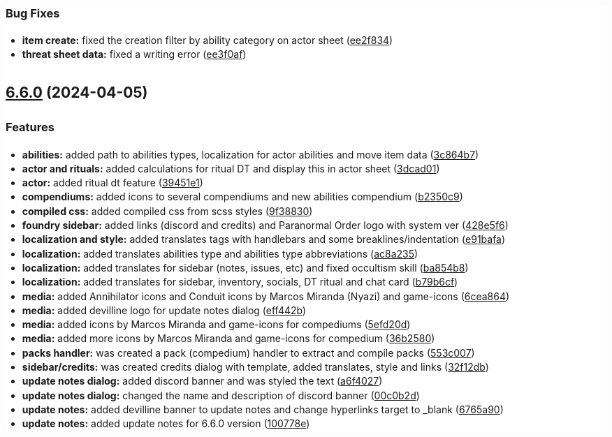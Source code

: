 
### Bug Fixes

* **item create:** fixed the creation filter by ability category on actor sheet ([ee2f834](https://github.com/SouOWendel/ordemparanormal_fvtt/commit/ee2f83454974342d39eb7f0101b1fb3be49b88bd))
* **threat sheet data:** fixed a writing error ([ee3f0af](https://github.com/SouOWendel/ordemparanormal_fvtt/commit/ee3f0afc499ab89b4eeaec0910e250f11bb2df12))

## [6.6.0](https://github.com/SouOWendel/ordemparanormal_fvtt/compare/v6.5.0...v6.6.0) (2024-04-05)


### Features

* **abilities:** added path to abilities types, localization for actor abilities and move item data ([3c864b7](https://github.com/SouOWendel/ordemparanormal_fvtt/commit/3c864b7da77ce1476d6026f5aa7fb65ed615fe1c))
* **actor and rituals:** added calculations for ritual DT and display this in actor sheet ([3dcad01](https://github.com/SouOWendel/ordemparanormal_fvtt/commit/3dcad01582814a47bca0d6066e6e58a4a034d980))
* **actor:** added ritual dt feature ([39451e1](https://github.com/SouOWendel/ordemparanormal_fvtt/commit/39451e15f4696b1d9651ed0ff2aae9825a1d733d))
* **compendiums:** added icons to several compendiums and new abilities compendium ([b2350c9](https://github.com/SouOWendel/ordemparanormal_fvtt/commit/b2350c9ac9132b657da7f64d374d6978e3ad41b1))
* **compiled css:** added compiled css from scss styles ([9f38830](https://github.com/SouOWendel/ordemparanormal_fvtt/commit/9f3883083a8c0013c23fe3af3afb9750b55051b6))
* **foundry sidebar:** added links (discord and credits) and Paranormal Order logo with system ver ([428e5f6](https://github.com/SouOWendel/ordemparanormal_fvtt/commit/428e5f61c5b9c369c703f8d258f45ce7b87b1427))
* **localization and style:** added translates tags with handlebars and some breaklines/indentation ([e91bafa](https://github.com/SouOWendel/ordemparanormal_fvtt/commit/e91bafaa61f2f08f078ffe1a8044de4ce014d640))
* **localization:** added translates abilities type and abilities type abbreviations ([ac8a235](https://github.com/SouOWendel/ordemparanormal_fvtt/commit/ac8a235ba69fef1083cd4897aa82a505cfd0bd18))
* **localization:** added translates for sidebar (notes, issues, etc) and fixed occultism skill ([ba854b8](https://github.com/SouOWendel/ordemparanormal_fvtt/commit/ba854b8e77a312413b644a2824cdce6f36e2847c))
* **localization:** added translates for sidebar, inventory, socials, DT ritual and chat card ([b79b6cf](https://github.com/SouOWendel/ordemparanormal_fvtt/commit/b79b6cf85daa920fff1b7e441eb741f0a58d5089))
* **media:** added Annihilator icons and Conduit icons by Marcos Miranda (Nyazi) and game-icons ([6cea864](https://github.com/SouOWendel/ordemparanormal_fvtt/commit/6cea864d371e73e3682ed7d2eced21ea153b009d))
* **media:** added devilline logo for update notes dialog ([eff442b](https://github.com/SouOWendel/ordemparanormal_fvtt/commit/eff442b83f2c412201e5cf89d18f920f5aac8e64))
* **media:** added icons by Marcos Miranda and game-icons for compediums ([5efd20d](https://github.com/SouOWendel/ordemparanormal_fvtt/commit/5efd20d5dfe507f832814ca66d0fb6b8857ba122))
* **media:** added more icons by Marcos Miranda and game-icons for compedium ([36b2580](https://github.com/SouOWendel/ordemparanormal_fvtt/commit/36b2580911ee7203ddcc80869146f29d74e4ec0b))
* **packs handler:** was created a pack (compedium) handler to extract and compile packs ([553c007](https://github.com/SouOWendel/ordemparanormal_fvtt/commit/553c007da9461da081a6b8d596aec869213e00fe))
* **sidebar/credits:** was created credits dialog with template, added translates, style and links ([32f12db](https://github.com/SouOWendel/ordemparanormal_fvtt/commit/32f12dbcbaae6e07d6a6da0f8a9fa806f039d9b8))
* **update notes dialog:** added discord banner and was styled the text ([a6f4027](https://github.com/SouOWendel/ordemparanormal_fvtt/commit/a6f40274ccb6a08d47e0c7967bbaf96ec6033803))
* **update notes dialog:** changed the name and description of discord banner ([00c0b2d](https://github.com/SouOWendel/ordemparanormal_fvtt/commit/00c0b2d65c26b914c9e7993b644089c9556ac819))
* **update notes:** added devilline banner to update notes and change hyperlinks target to _blank ([6765a90](https://github.com/SouOWendel/ordemparanormal_fvtt/commit/6765a9048df7b94f15cbfc8457423c304ec69512))
* **update notes:** added update notes for 6.6.0 version ([100778e](https://github.com/SouOWendel/ordemparanormal_fvtt/commit/100778ee103ee897aa70088e6cbb8a44070af582))